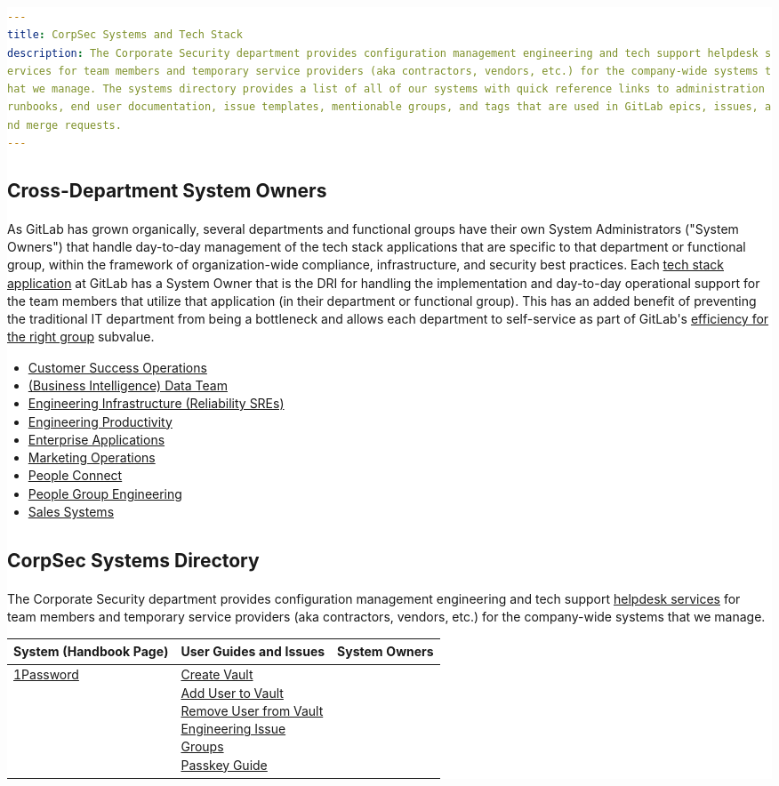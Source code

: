 ```yaml
---
title: CorpSec Systems and Tech Stack
description: The Corporate Security department provides configuration management engineering and tech support helpdesk services for team members and temporary service providers (aka contractors, vendors, etc.) for the company-wide systems that we manage. The systems directory provides a list of all of our systems with quick reference links to administration runbooks, end user documentation, issue templates, mentionable groups, and tags that are used in GitLab epics, issues, and merge requests.
---
```


## Cross-Department System Owners

As GitLab has grown organically, several departments and functional groups have their own System Administrators ("System Owners") that handle day-to-day management of the tech stack applications that are specific to that department or functional group, within the framework of organization-wide compliance, infrastructure, and security best practices. Each [tech stack application](/handbook/business-technology/tech-stack-applications/) at GitLab has a System Owner that is the DRI for handling the implementation and day-to-day operational support for the team members that utilize that application (in their department or functional group). This has an added benefit of preventing the traditional IT department from being a bottleneck and allows each department to self-service as part of GitLab's [efficiency for the right group](/handbook/values/#efficiency-for-the-right-group) subvalue.

- [Customer Success Operations](/handbook/sales/field-operations/customer-success-operations/)
- [(Business Intelligence) Data Team](/handbook/enterprise-data/)
- [Engineering Infrastructure (Reliability SREs)](/handbook/engineering/infrastructure/)
- [Engineering Productivity](/handbook/engineering/infrastructure/engineering-productivity/)
- [Enterprise Applications](/handbook/business-technology/enterprise-applications/)
- [Marketing Operations](/handbook/marketing/marketing-operations/)
- [People Connect](/handbook/people-group/people-connect/)
- [People Group Engineering](/handbook/people-group/engineering/)
- [Sales Systems](/handbook/sales/field-operations/sales-systems/)

## CorpSec Systems Directory

The Corporate Security department provides configuration management engineering and tech support [helpdesk services](/handbook/security/corporate/services/helpdesk) for team members and temporary service providers (aka contractors, vendors, etc.) for the company-wide systems that we manage.

<table>
<thead>
<tr>
<th>System (Handbook Page)</th>
<th>User Guides and Issues</th>
<th>System Owners</th>
</tr>
</thead>
<tbody>

<tr>
<td><a href="/handbook/security/corporate/systems/1password">1Password</a></td>
<td>
<i class="fas fa-key mr-2"></i><a href="https://gitlab.com/gitlab-com/team-member-epics/access-requests/-/issues/new?issuable_template=1password_default">Create Vault</a><br>
<i class="fas fa-user-plus mr-2"></i><a href="https://gitlab.com/gitlab-com/team-member-epics/access-requests/-/issues/new?issuable_template=1password_default">Add User to Vault</a><br>
<i class="fas fa-user-minus mr-2"></i><a href="https://gitlab.com/gitlab-com/team-member-epics/access-requests/-/issues/new?issuable_template=1password_default">Remove User from Vault</a><br>
<i class="fas fa-gear mr-2"></i><a href="https://gitlab.com/gitlab-com/gl-security/corp/issue-tracker/-/issues/new?issuable_template=1password_default">Engineering Issue</a><br>
<i class="fas fa-book mr-2"></i><a href="/handbook/security/corporate/systems/1password/group">Groups</a><br>
<i class="fas fa-book mr-2"></i><a href="/handbook/security/corporate/systems/1password/passkey">Passkey Guide</a><br>